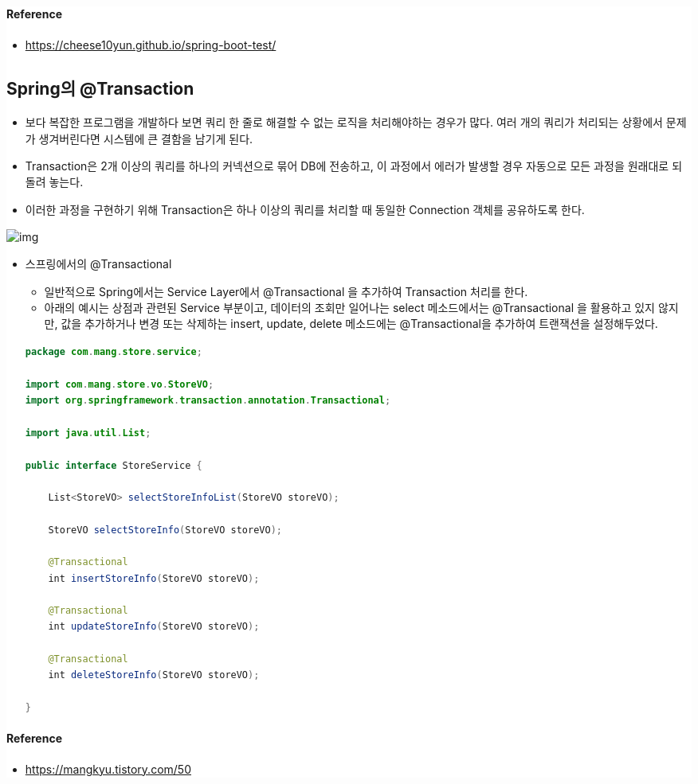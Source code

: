 #### Reference

* https://cheese10yun.github.io/spring-boot-test/

## Spring의 @Transaction

* 보다 복잡한 프로그램을 개발하다 보면 쿼리 한 줄로 해결할 수 없는 로직을 처리해야하는 경우가 많다. 여러 개의 쿼리가 처리되는 상황에서 문제가 생겨버린다면 시스템에 큰 결함을 남기게 된다.

* Transaction은 2개 이상의 쿼리를 하나의 커넥션으로 묶어 DB에 전송하고, 이 과정에서 에러가 발생할 경우 자동으로 모든 과정을 원래대로 되돌려 놓는다. 
* 이러한 과정을 구현하기 위해 Transaction은 하나 이상의 쿼리를 처리할 때 동일한 Connection 객체를 공유하도록 한다.

![img](https://k.kakaocdn.net/dn/cElDQg/btqx8UaaEtg/BxtZTRVMZptG71uILWUtK1/img.png)

* 스프링에서의 @Transactional	

  * 일반적으로 Spring에서는 Service Layer에서 @Transactional 을 추가하여 Transaction 처리를 한다. 
  * 아래의 예시는 상점과 관련된 Service 부분이고, 데이터의 조회만 일어나는 select 메소드에서는 @Transactional 을 활용하고 있지 않지만, 값을 추가하거나 변경 또는 삭제하는 insert, update, delete 메소드에는 @Transactional을 추가하여 트랜잭션을 설정해두었다.

  ```java
  package com.mang.store.service;
   
  import com.mang.store.vo.StoreVO;
  import org.springframework.transaction.annotation.Transactional;
   
  import java.util.List;
   
  public interface StoreService {
   
      List<StoreVO> selectStoreInfoList(StoreVO storeVO);
   
      StoreVO selectStoreInfo(StoreVO storeVO);
   
      @Transactional
      int insertStoreInfo(StoreVO storeVO);
   
      @Transactional
      int updateStoreInfo(StoreVO storeVO);
   
      @Transactional
      int deleteStoreInfo(StoreVO storeVO);
   
  }
  ```

#### Reference

* https://mangkyu.tistory.com/50

